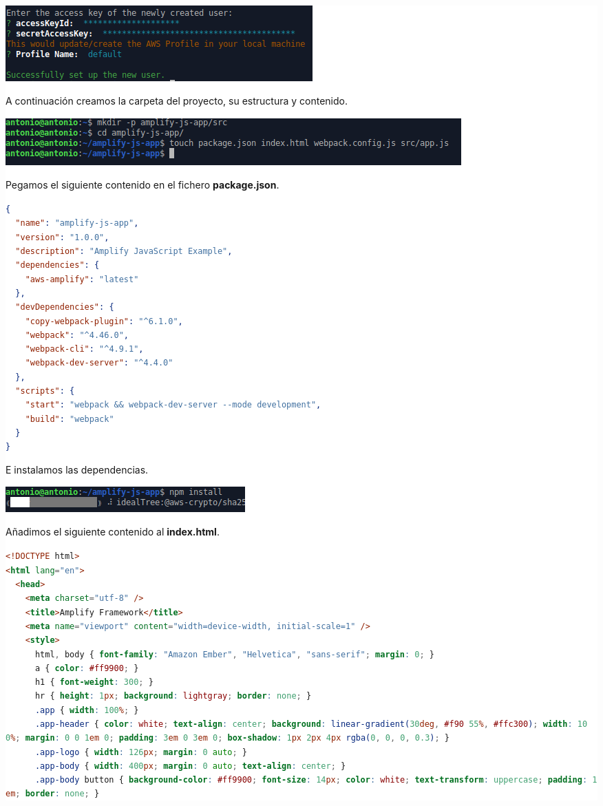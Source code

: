 ![conf](cli/9.png)

A continuación creamos la carpeta del proyecto, su estructura y contenido.

![proyecto](cli/10.png)

Pegamos el siguiente contenido en el fichero **package.json**.

```json
{
  "name": "amplify-js-app",
  "version": "1.0.0",
  "description": "Amplify JavaScript Example",
  "dependencies": {
    "aws-amplify": "latest"
  },
  "devDependencies": {
    "copy-webpack-plugin": "^6.1.0",
    "webpack": "^4.46.0",
    "webpack-cli": "^4.9.1",
    "webpack-dev-server": "^4.4.0"
  },
  "scripts": {
    "start": "webpack && webpack-dev-server --mode development",
    "build": "webpack"
  }
}
```

E instalamos las dependencias.

![dependencias](cli/12.png)

Añadimos el siguiente contenido al **index.html**.

```html
<!DOCTYPE html>
<html lang="en">
  <head>
    <meta charset="utf-8" />
    <title>Amplify Framework</title>
    <meta name="viewport" content="width=device-width, initial-scale=1" />
    <style>
      html, body { font-family: "Amazon Ember", "Helvetica", "sans-serif"; margin: 0; }
      a { color: #ff9900; }
      h1 { font-weight: 300; }
      hr { height: 1px; background: lightgray; border: none; }
      .app { width: 100%; }
      .app-header { color: white; text-align: center; background: linear-gradient(30deg, #f90 55%, #ffc300); width: 100%; margin: 0 0 1em 0; padding: 3em 0 3em 0; box-shadow: 1px 2px 4px rgba(0, 0, 0, 0.3); }
      .app-logo { width: 126px; margin: 0 auto; }
      .app-body { width: 400px; margin: 0 auto; text-align: center; }
      .app-body button { background-color: #ff9900; font-size: 14px; color: white; text-transform: uppercase; padding: 1em; border: none; }
```